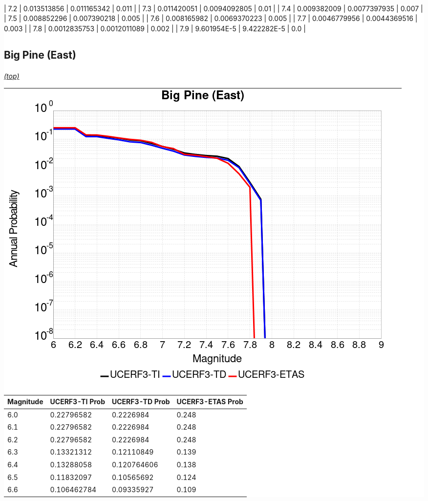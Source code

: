 | 7.2 | 0.013513856 | 0.011165342 | 0.011 |
| 7.3 | 0.011420051 | 0.0094092805 | 0.01 |
| 7.4 | 0.009382009 | 0.0077397935 | 0.007 |
| 7.5 | 0.008852296 | 0.007390218 | 0.005 |
| 7.6 | 0.008165982 | 0.0069370223 | 0.005 |
| 7.7 | 0.0046779956 | 0.0044369516 | 0.003 |
| 7.8 | 0.0012835753 | 0.0012011089 | 0.002 |
| 7.9 | 9.601954E-5 | 9.422282E-5 | 0.0 |

## Big Pine (East)
*[(top)](#table-of-contents)*

| ![MPD](Big_Pine_East.png) |
|-----|

| Magnitude | UCERF3-TI Prob | UCERF3-TD Prob | UCERF3-ETAS Prob |
|-----|-----|-----|-----|
| 6.0 | 0.22796582 | 0.2226984 | 0.248 |
| 6.1 | 0.22796582 | 0.2226984 | 0.248 |
| 6.2 | 0.22796582 | 0.2226984 | 0.248 |
| 6.3 | 0.13321312 | 0.12110849 | 0.139 |
| 6.4 | 0.13288058 | 0.120764606 | 0.138 |
| 6.5 | 0.11832097 | 0.10565692 | 0.124 |
| 6.6 | 0.106462784 | 0.09335927 | 0.109 |